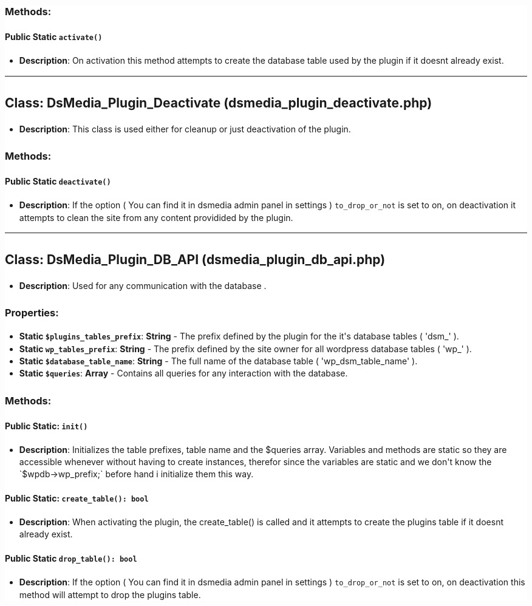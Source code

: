 
### Methods:

#### **Public Static** `activate()`
- **Description**: On activation this method attempts to create the database table used by the plugin if it doesnt already exist.

---


## Class: DsMedia_Plugin_Deactivate (dsmedia_plugin_deactivate.php)
- **Description**: This class is used either for cleanup or just deactivation of the plugin.


### Methods:

#### **Public Static** `deactivate()`
- **Description**: If the option ( You can find it in dsmedia admin panel in settings ) `to_drop_or_not` is set to on, on deactivation it attempts to clean the site from any content providided by the plugin.

---


## Class:  DsMedia_Plugin_DB_API (dsmedia_plugin_db_api.php)
- **Description**: Used for any communication with the database .

### Properties:
- **Static `$plugins_tables_prefix`**: **String** - The prefix defined by the plugin for the it's database tables ( 'dsm_' ).
- **Static `wp_tables_prefix`**: **String** - The prefix defined by the site owner for all wordpress database tables ( 'wp_' ).
- **Static `$database_table_name`**: **String** - The full name of the database table ( 'wp_dsm_table_name' ).
- **Static `$queries`**: **Array** - Contains all queries for any interaction with the database.


### Methods:

#### **Public Static**: `init()`
- **Description**: Initializes the table prefixes, table name and the $queries array. Variables and methods are static so they are accessible whenever without having to create instances, therefor since the variables are static and we don't know the `$wpdb->wp_prefix;` before hand i initialize them this way.

#### **Public Static**: `create_table(): bool`
- **Description**: When activating the plugin, the create_table() is called and it attempts to create the plugins table if it doesnt already exist.

#### **Public Static** `drop_table(): bool`
- **Description**: If the option ( You can find it in dsmedia admin panel in settings ) `to_drop_or_not` is set to on, on deactivation this method will attempt to drop the plugins table.

